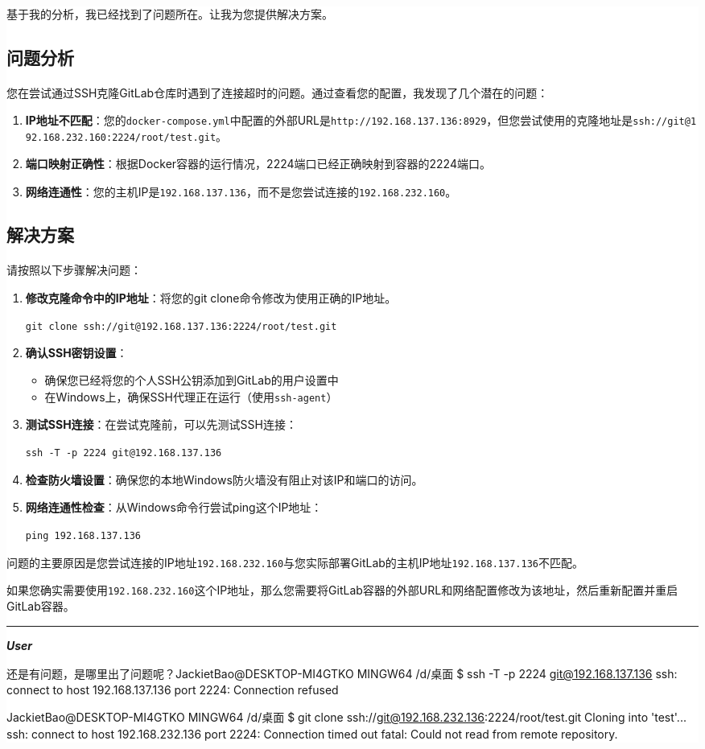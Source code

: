 
基于我的分析，我已经找到了问题所在。让我为您提供解决方案。

## 问题分析

您在尝试通过SSH克隆GitLab仓库时遇到了连接超时的问题。通过查看您的配置，我发现了几个潜在的问题：

1. **IP地址不匹配**：您的`docker-compose.yml`中配置的外部URL是`http://192.168.137.136:8929`，但您尝试使用的克隆地址是`ssh://git@192.168.232.160:2224/root/test.git`。

2. **端口映射正确性**：根据Docker容器的运行情况，2224端口已经正确映射到容器的2224端口。

3. **网络连通性**：您的主机IP是`192.168.137.136`，而不是您尝试连接的`192.168.232.160`。

## 解决方案

请按照以下步骤解决问题：

1. **修改克隆命令中的IP地址**：将您的git clone命令修改为使用正确的IP地址。

   ```
   git clone ssh://git@192.168.137.136:2224/root/test.git
   ```

2. **确认SSH密钥设置**：
   - 确保您已经将您的个人SSH公钥添加到GitLab的用户设置中
   - 在Windows上，确保SSH代理正在运行（使用`ssh-agent`）

3. **测试SSH连接**：在尝试克隆前，可以先测试SSH连接：

   ```
   ssh -T -p 2224 git@192.168.137.136
   ```

4. **检查防火墙设置**：确保您的本地Windows防火墙没有阻止对该IP和端口的访问。

5. **网络连通性检查**：从Windows命令行尝试ping这个IP地址：

   ```
   ping 192.168.137.136
   ```

问题的主要原因是您尝试连接的IP地址`192.168.232.160`与您实际部署GitLab的主机IP地址`192.168.137.136`不匹配。

如果您确实需要使用`192.168.232.160`这个IP地址，那么您需要将GitLab容器的外部URL和网络配置修改为该地址，然后重新配置并重启GitLab容器。

---

_**User**_

还是有问题，是哪里出了问题呢？JackietBao@DESKTOP-MI4GTKO MINGW64 /d/桌面
$    ssh -T -p 2224 git@192.168.137.136
ssh: connect to host 192.168.137.136 port 2224: Connection refused

JackietBao@DESKTOP-MI4GTKO MINGW64 /d/桌面
$ git clone ssh://git@192.168.232.136:2224/root/test.git
Cloning into 'test'...
ssh: connect to host 192.168.232.136 port 2224: Connection timed out
fatal: Could not read from remote repository.
